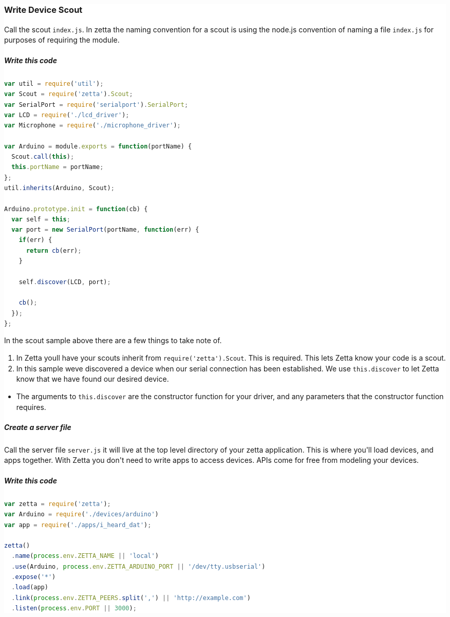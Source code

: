 ### Write Device Scout

Call the scout `index.js`. In zetta the naming convention for a scout is using the node.js convention of naming a file `index.js` for purposes of requiring the module.

##### Write this code

```JavaScript
var util = require('util');
var Scout = require('zetta').Scout;
var SerialPort = require('serialport').SerialPort;
var LCD = require('./lcd_driver');
var Microphone = require('./microphone_driver');

var Arduino = module.exports = function(portName) {
  Scout.call(this);
  this.portName = portName;
};
util.inherits(Arduino, Scout);

Arduino.prototype.init = function(cb) {
  var self = this;
  var port = new SerialPort(portName, function(err) {
    if(err) {
      return cb(err);
    }

    self.discover(LCD, port);

    cb();
  });
};
```

In the scout sample above there are a few things to take note of.

1. In Zetta youll have your scouts inherit from `require('zetta').Scout`. This is required. This lets Zetta know your code is a scout.
2. In this sample weve discovered a device when our serial connection has been established. We use `this.discover` to let Zetta know that we have found our desired device.
  * The arguments to `this.discover` are the constructor function for your driver, and any parameters that the constructor function requires.

##### Create a server file

Call the server file `server.js` it will live at the top level directory of your zetta application. This is where you'll load devices, and apps together.
With Zetta you don't need to write apps to access devices. APIs come for free from modeling your devices.

##### Write this code

```JavaScript
var zetta = require('zetta');
var Arduino = require('./devices/arduino')
var app = require('./apps/i_heard_dat');

zetta()
  .name(process.env.ZETTA_NAME || 'local')
  .use(Arduino, process.env.ZETTA_ARDUINO_PORT || '/dev/tty.usbserial')
  .expose('*')
  .load(app)
  .link(process.env.ZETTA_PEERS.split(',') || 'http://example.com')
  .listen(process.env.PORT || 3000);
```
